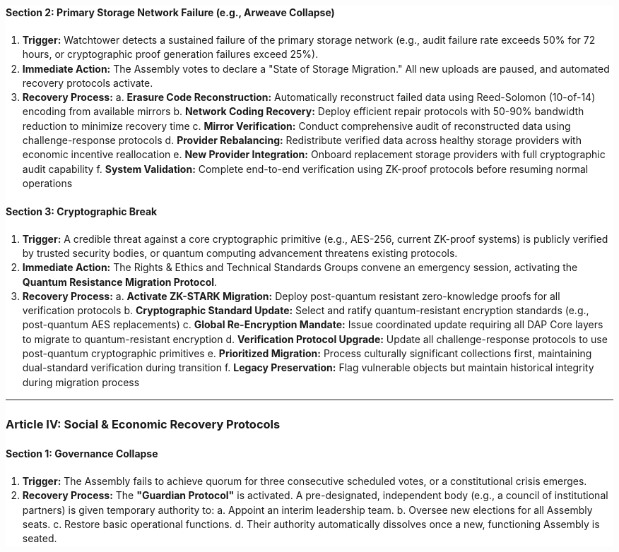 #### **Section 2: Primary Storage Network Failure (e.g., Arweave Collapse)**

1.  **Trigger:** Watchtower detects a sustained failure of the primary storage network (e.g., audit failure rate exceeds 50% for 72 hours, or cryptographic proof generation failures exceed 25%).
2.  **Immediate Action:** The Assembly votes to declare a "State of Storage Migration." All new uploads are paused, and automated recovery protocols activate.
3.  **Recovery Process:**
    a. **Erasure Code Reconstruction:** Automatically reconstruct failed data using Reed-Solomon (10-of-14) encoding from available mirrors
    b. **Network Coding Recovery:** Deploy efficient repair protocols with 50-90% bandwidth reduction to minimize recovery time
    c. **Mirror Verification:** Conduct comprehensive audit of reconstructed data using challenge-response protocols
    d. **Provider Rebalancing:** Redistribute verified data across healthy storage providers with economic incentive reallocation
    e. **New Provider Integration:** Onboard replacement storage providers with full cryptographic audit capability
    f. **System Validation:** Complete end-to-end verification using ZK-proof protocols before resuming normal operations

#### **Section 3: Cryptographic Break**

1.  **Trigger:** A credible threat against a core cryptographic primitive (e.g., AES-256, current ZK-proof systems) is publicly verified by trusted security bodies, or quantum computing advancement threatens existing protocols.
2.  **Immediate Action:** The Rights & Ethics and Technical Standards Groups convene an emergency session, activating the **Quantum Resistance Migration Protocol**.
3.  **Recovery Process:**
    a. **Activate ZK-STARK Migration:** Deploy post-quantum resistant zero-knowledge proofs for all verification protocols
    b. **Cryptographic Standard Update:** Select and ratify quantum-resistant encryption standards (e.g., post-quantum AES replacements)
    c. **Global Re-Encryption Mandate:** Issue coordinated update requiring all DAP Core layers to migrate to quantum-resistant encryption
    d. **Verification Protocol Upgrade:** Update all challenge-response protocols to use post-quantum cryptographic primitives
    e. **Prioritized Migration:** Process culturally significant collections first, maintaining dual-standard verification during transition
    f. **Legacy Preservation:** Flag vulnerable objects but maintain historical integrity during migration process

---

### **Article IV: Social & Economic Recovery Protocols**

#### **Section 1: Governance Collapse**

1.  **Trigger:** The Assembly fails to achieve quorum for three consecutive scheduled votes, or a constitutional crisis emerges.
2.  **Recovery Process:** The **"Guardian Protocol"** is activated. A pre-designated, independent body (e.g., a council of institutional partners) is given temporary authority to:
    a. Appoint an interim leadership team.
    b. Oversee new elections for all Assembly seats.
    c. Restore basic operational functions.
    d. Their authority automatically dissolves once a new, functioning Assembly is seated.
